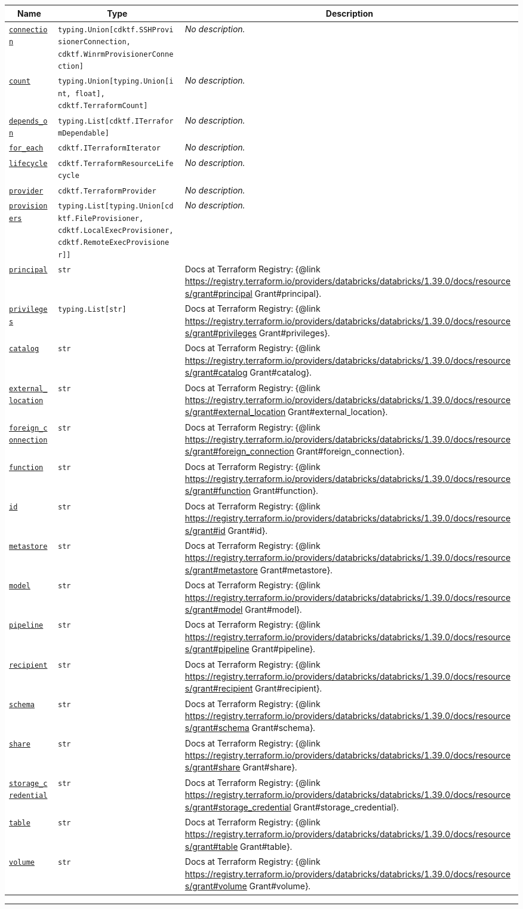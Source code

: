 | **Name** | **Type** | **Description** |
| --- | --- | --- |
| <code><a href="#@cdktf/provider-databricks.grant.GrantConfig.property.connection">connection</a></code> | <code>typing.Union[cdktf.SSHProvisionerConnection, cdktf.WinrmProvisionerConnection]</code> | *No description.* |
| <code><a href="#@cdktf/provider-databricks.grant.GrantConfig.property.count">count</a></code> | <code>typing.Union[typing.Union[int, float], cdktf.TerraformCount]</code> | *No description.* |
| <code><a href="#@cdktf/provider-databricks.grant.GrantConfig.property.dependsOn">depends_on</a></code> | <code>typing.List[cdktf.ITerraformDependable]</code> | *No description.* |
| <code><a href="#@cdktf/provider-databricks.grant.GrantConfig.property.forEach">for_each</a></code> | <code>cdktf.ITerraformIterator</code> | *No description.* |
| <code><a href="#@cdktf/provider-databricks.grant.GrantConfig.property.lifecycle">lifecycle</a></code> | <code>cdktf.TerraformResourceLifecycle</code> | *No description.* |
| <code><a href="#@cdktf/provider-databricks.grant.GrantConfig.property.provider">provider</a></code> | <code>cdktf.TerraformProvider</code> | *No description.* |
| <code><a href="#@cdktf/provider-databricks.grant.GrantConfig.property.provisioners">provisioners</a></code> | <code>typing.List[typing.Union[cdktf.FileProvisioner, cdktf.LocalExecProvisioner, cdktf.RemoteExecProvisioner]]</code> | *No description.* |
| <code><a href="#@cdktf/provider-databricks.grant.GrantConfig.property.principal">principal</a></code> | <code>str</code> | Docs at Terraform Registry: {@link https://registry.terraform.io/providers/databricks/databricks/1.39.0/docs/resources/grant#principal Grant#principal}. |
| <code><a href="#@cdktf/provider-databricks.grant.GrantConfig.property.privileges">privileges</a></code> | <code>typing.List[str]</code> | Docs at Terraform Registry: {@link https://registry.terraform.io/providers/databricks/databricks/1.39.0/docs/resources/grant#privileges Grant#privileges}. |
| <code><a href="#@cdktf/provider-databricks.grant.GrantConfig.property.catalog">catalog</a></code> | <code>str</code> | Docs at Terraform Registry: {@link https://registry.terraform.io/providers/databricks/databricks/1.39.0/docs/resources/grant#catalog Grant#catalog}. |
| <code><a href="#@cdktf/provider-databricks.grant.GrantConfig.property.externalLocation">external_location</a></code> | <code>str</code> | Docs at Terraform Registry: {@link https://registry.terraform.io/providers/databricks/databricks/1.39.0/docs/resources/grant#external_location Grant#external_location}. |
| <code><a href="#@cdktf/provider-databricks.grant.GrantConfig.property.foreignConnection">foreign_connection</a></code> | <code>str</code> | Docs at Terraform Registry: {@link https://registry.terraform.io/providers/databricks/databricks/1.39.0/docs/resources/grant#foreign_connection Grant#foreign_connection}. |
| <code><a href="#@cdktf/provider-databricks.grant.GrantConfig.property.function">function</a></code> | <code>str</code> | Docs at Terraform Registry: {@link https://registry.terraform.io/providers/databricks/databricks/1.39.0/docs/resources/grant#function Grant#function}. |
| <code><a href="#@cdktf/provider-databricks.grant.GrantConfig.property.id">id</a></code> | <code>str</code> | Docs at Terraform Registry: {@link https://registry.terraform.io/providers/databricks/databricks/1.39.0/docs/resources/grant#id Grant#id}. |
| <code><a href="#@cdktf/provider-databricks.grant.GrantConfig.property.metastore">metastore</a></code> | <code>str</code> | Docs at Terraform Registry: {@link https://registry.terraform.io/providers/databricks/databricks/1.39.0/docs/resources/grant#metastore Grant#metastore}. |
| <code><a href="#@cdktf/provider-databricks.grant.GrantConfig.property.model">model</a></code> | <code>str</code> | Docs at Terraform Registry: {@link https://registry.terraform.io/providers/databricks/databricks/1.39.0/docs/resources/grant#model Grant#model}. |
| <code><a href="#@cdktf/provider-databricks.grant.GrantConfig.property.pipeline">pipeline</a></code> | <code>str</code> | Docs at Terraform Registry: {@link https://registry.terraform.io/providers/databricks/databricks/1.39.0/docs/resources/grant#pipeline Grant#pipeline}. |
| <code><a href="#@cdktf/provider-databricks.grant.GrantConfig.property.recipient">recipient</a></code> | <code>str</code> | Docs at Terraform Registry: {@link https://registry.terraform.io/providers/databricks/databricks/1.39.0/docs/resources/grant#recipient Grant#recipient}. |
| <code><a href="#@cdktf/provider-databricks.grant.GrantConfig.property.schema">schema</a></code> | <code>str</code> | Docs at Terraform Registry: {@link https://registry.terraform.io/providers/databricks/databricks/1.39.0/docs/resources/grant#schema Grant#schema}. |
| <code><a href="#@cdktf/provider-databricks.grant.GrantConfig.property.share">share</a></code> | <code>str</code> | Docs at Terraform Registry: {@link https://registry.terraform.io/providers/databricks/databricks/1.39.0/docs/resources/grant#share Grant#share}. |
| <code><a href="#@cdktf/provider-databricks.grant.GrantConfig.property.storageCredential">storage_credential</a></code> | <code>str</code> | Docs at Terraform Registry: {@link https://registry.terraform.io/providers/databricks/databricks/1.39.0/docs/resources/grant#storage_credential Grant#storage_credential}. |
| <code><a href="#@cdktf/provider-databricks.grant.GrantConfig.property.table">table</a></code> | <code>str</code> | Docs at Terraform Registry: {@link https://registry.terraform.io/providers/databricks/databricks/1.39.0/docs/resources/grant#table Grant#table}. |
| <code><a href="#@cdktf/provider-databricks.grant.GrantConfig.property.volume">volume</a></code> | <code>str</code> | Docs at Terraform Registry: {@link https://registry.terraform.io/providers/databricks/databricks/1.39.0/docs/resources/grant#volume Grant#volume}. |

---
